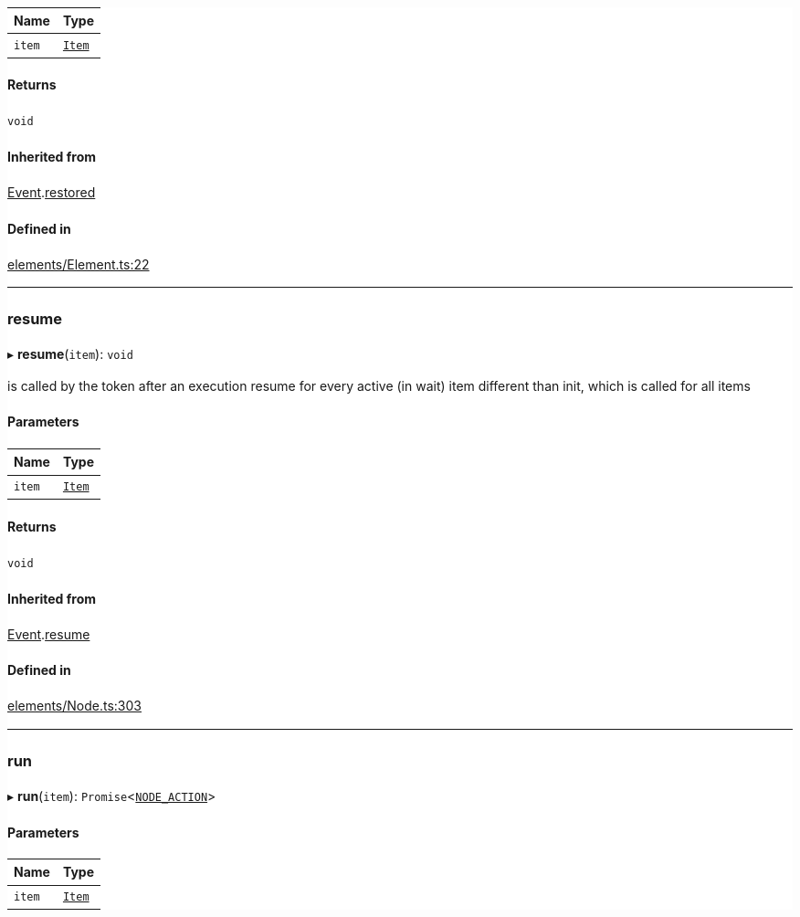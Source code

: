 | Name | Type |
| :------ | :------ |
| `item` | [`Item`](item.md) |

#### Returns

`void`

#### Inherited from

[Event](event.md).[restored](event.md#restored)

#### Defined in

[elements/Element.ts:22](https://github.com/bpmnServer/bpmn-server/blob/b56411b/src/elements/Element.ts#L22)

___

### resume

▸ **resume**(`item`): `void`

is called by the token after an execution resume for every active (in wait) item
different than init, which is called for all items

#### Parameters

| Name | Type |
| :------ | :------ |
| `item` | [`Item`](item.md) |

#### Returns

`void`

#### Inherited from

[Event](event.md).[resume](event.md#resume)

#### Defined in

[elements/Node.ts:303](https://github.com/bpmnServer/bpmn-server/blob/b56411b/src/elements/Node.ts#L303)

___

### run

▸ **run**(`item`): `Promise`\<[`NODE_ACTION`](../enums/node_action.md)\>

#### Parameters

| Name | Type |
| :------ | :------ |
| `item` | [`Item`](item.md) |
